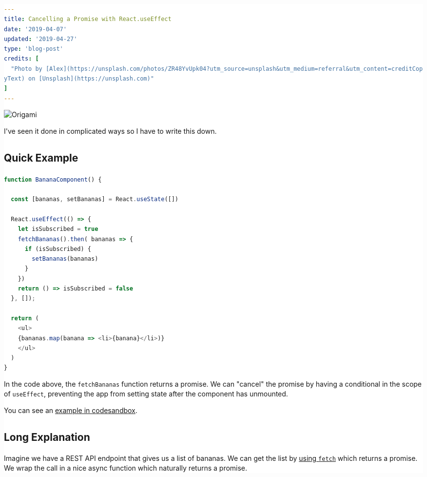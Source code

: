 ```yaml
---
title: Cancelling a Promise with React.useEffect
date: '2019-04-07'
updated: '2019-04-27'
type: 'blog-post'
credits: [
  "Photo by [Alex](https://unsplash.com/photos/ZR48YvUpk04?utm_source=unsplash&utm_medium=referral&utm_content=creditCopyText) on [Unsplash](https://unsplash.com)"
]
---
```


![Origami](./alex-581041-unsplash.jpg)

I've seen it done in complicated ways so I have to write this down.

## Quick Example

```js
function BananaComponent() {

  const [bananas, setBananas] = React.useState([])
  
  React.useEffect(() => {
    let isSubscribed = true
    fetchBananas().then( bananas => {
      if (isSubscribed) {
        setBananas(bananas)
      }
    })
    return () => isSubscribed = false
  }, []);

  return (
    <ul>
    {bananas.map(banana => <li>{banana}</li>)}
    </ul>
  )
}
```

In the code above, the `fetchBananas` function returns a promise. We can "cancel" the promise by having a conditional in the scope of `useEffect`, preventing the app from setting state after the component has unmounted.

You can see an [example in codesandbox](https://codesandbox.io/s/pkk3xjn00m).

## Long Explanation

Imagine we have a REST API endpoint that gives us a list of bananas. We can get the list by [using `fetch`](https://developer.mozilla.org/en-US/docs/Web/API/Fetch_API/Using_Fetch) which returns a promise. We wrap the call in a nice async function which naturally returns a promise.
